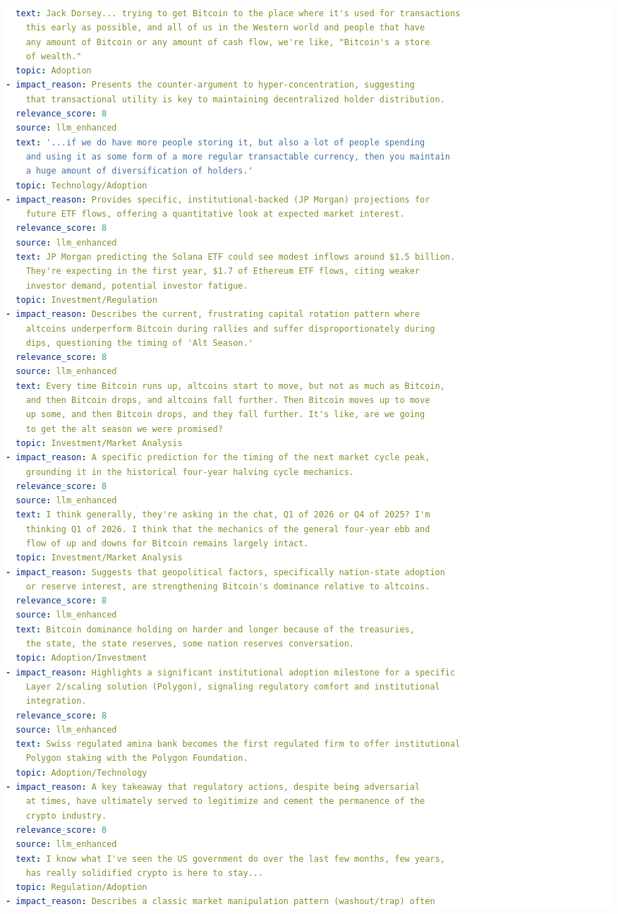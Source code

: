 ```yaml
  text: Jack Dorsey... trying to get Bitcoin to the place where it's used for transactions
    this early as possible, and all of us in the Western world and people that have
    any amount of Bitcoin or any amount of cash flow, we're like, "Bitcoin's a store
    of wealth."
  topic: Adoption
- impact_reason: Presents the counter-argument to hyper-concentration, suggesting
    that transactional utility is key to maintaining decentralized holder distribution.
  relevance_score: 8
  source: llm_enhanced
  text: '...if we do have more people storing it, but also a lot of people spending
    and using it as some form of a more regular transactable currency, then you maintain
    a huge amount of diversification of holders.'
  topic: Technology/Adoption
- impact_reason: Provides specific, institutional-backed (JP Morgan) projections for
    future ETF flows, offering a quantitative look at expected market interest.
  relevance_score: 8
  source: llm_enhanced
  text: JP Morgan predicting the Solana ETF could see modest inflows around $1.5 billion.
    They're expecting in the first year, $1.7 of Ethereum ETF flows, citing weaker
    investor demand, potential investor fatigue.
  topic: Investment/Regulation
- impact_reason: Describes the current, frustrating capital rotation pattern where
    altcoins underperform Bitcoin during rallies and suffer disproportionately during
    dips, questioning the timing of 'Alt Season.'
  relevance_score: 8
  source: llm_enhanced
  text: Every time Bitcoin runs up, altcoins start to move, but not as much as Bitcoin,
    and then Bitcoin drops, and altcoins fall further. Then Bitcoin moves up to move
    up some, and then Bitcoin drops, and they fall further. It's like, are we going
    to get the alt season we were promised?
  topic: Investment/Market Analysis
- impact_reason: A specific prediction for the timing of the next market cycle peak,
    grounding it in the historical four-year halving cycle mechanics.
  relevance_score: 8
  source: llm_enhanced
  text: I think generally, they're asking in the chat, Q1 of 2026 or Q4 of 2025? I'm
    thinking Q1 of 2026. I think that the mechanics of the general four-year ebb and
    flow of up and downs for Bitcoin remains largely intact.
  topic: Investment/Market Analysis
- impact_reason: Suggests that geopolitical factors, specifically nation-state adoption
    or reserve interest, are strengthening Bitcoin's dominance relative to altcoins.
  relevance_score: 8
  source: llm_enhanced
  text: Bitcoin dominance holding on harder and longer because of the treasuries,
    the state, the state reserves, some nation reserves conversation.
  topic: Adoption/Investment
- impact_reason: Highlights a significant institutional adoption milestone for a specific
    Layer 2/scaling solution (Polygon), signaling regulatory comfort and institutional
    integration.
  relevance_score: 8
  source: llm_enhanced
  text: Swiss regulated amina bank becomes the first regulated firm to offer institutional
    Polygon staking with the Polygon Foundation.
  topic: Adoption/Technology
- impact_reason: A key takeaway that regulatory actions, despite being adversarial
    at times, have ultimately served to legitimize and cement the permanence of the
    crypto industry.
  relevance_score: 8
  source: llm_enhanced
  text: I know what I've seen the US government do over the last few months, few years,
    has really solidified crypto is here to stay...
  topic: Regulation/Adoption
- impact_reason: Describes a classic market manipulation pattern (washout/trap) often
```